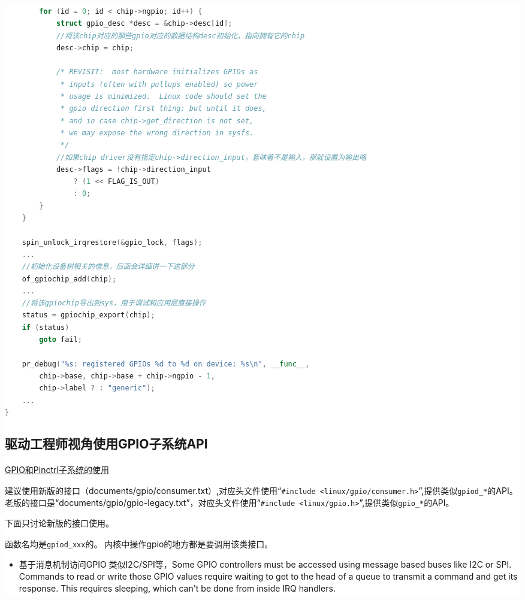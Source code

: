 ```c++
		for (id = 0; id < chip->ngpio; id++) {
			struct gpio_desc *desc = &chip->desc[id];
            //将该chip对应的那些gpio对应的数据结构desc初始化，指向拥有它的chip
			desc->chip = chip;

			/* REVISIT:  most hardware initializes GPIOs as
			 * inputs (often with pullups enabled) so power
			 * usage is minimized.  Linux code should set the
			 * gpio direction first thing; but until it does,
			 * and in case chip->get_direction is not set,
			 * we may expose the wrong direction in sysfs.
			 */
            //如果chip driver没有指定chip->direction_input，意味着不是输入，那就设置为输出咯
			desc->flags = !chip->direction_input
				? (1 << FLAG_IS_OUT)
				: 0;
		}
	}

	spin_unlock_irqrestore(&gpio_lock, flags);
    ...
	//初始化设备树相关的信息，后面会详细讲一下这部分
	of_gpiochip_add(chip);
    ...
	//将该gpiochip导出到sys，用于调试和应用层直接操作
	status = gpiochip_export(chip);
	if (status)
		goto fail;

	pr_debug("%s: registered GPIOs %d to %d on device: %s\n", __func__,
		chip->base, chip->base + chip->ngpio - 1,
		chip->label ? : "generic");
	...
}
```

## 驱动工程师视角使用GPIO子系统API


 [GPIO和Pinctrl子系统的使用](https://www.bilibili.com/read/cv5153694)


建议使用新版的接口（documents/gpio/consumer.txt）,对应头文件使用“`#include <linux/gpio/consumer.h>`”,提供类似`gpiod_*`的API。老版的接口是“documents/gpio/gpio-legacy.txt”，对应头文件使用“`#include <linux/gpio.h>`”,提供类似`gpio_*`的API。





下面只讨论新版的接口使用。

函数名均是`gpiod_xxx`的。 内核中操作gpio的地方都是要调用该类接口。



- 基于消息机制访问GPIO
	类似I2C/SPI等，Some GPIO controllers must be accessed using message based buses like I2C or
	SPI. Commands to read or write those GPIO values require waiting to get to the
	head of a queue to transmit a command and get its response. This requires
	sleeping, which can't be done from inside IRQ handlers.
